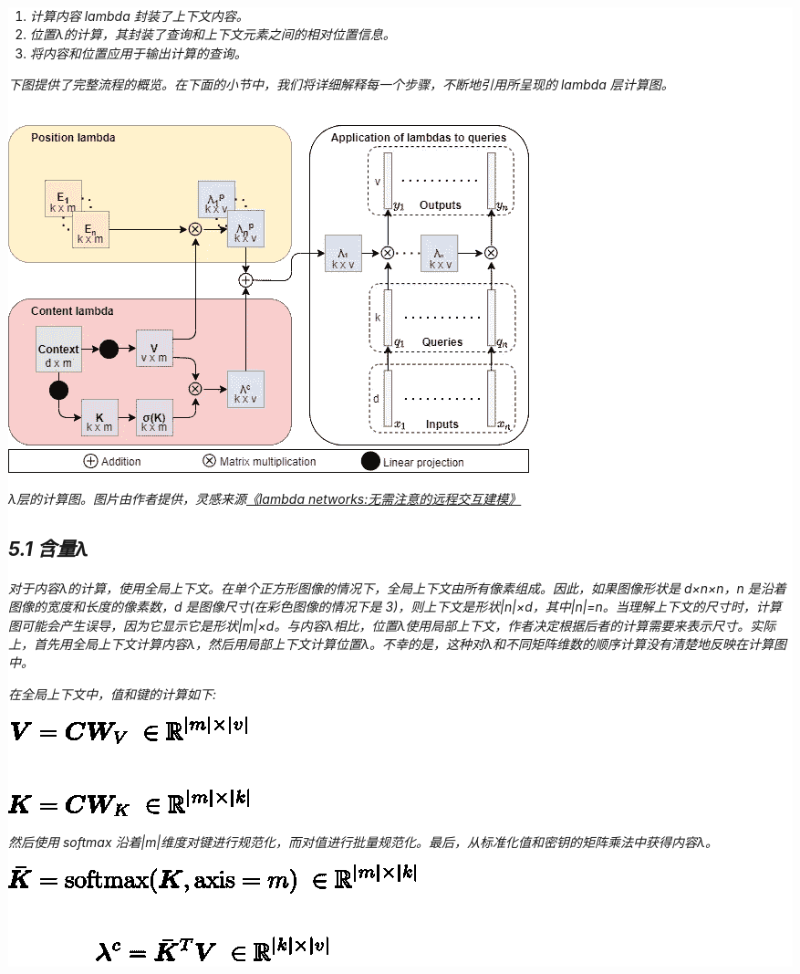 1.  *计算内容 lambda 封装了上下文内容。*
2.  *位置λ的计算，其封装了查询和上下文元素之间的相对位置信息。*
3.  *将内容和位置应用于输出计算的查询。*

*下图提供了完整流程的概览。在下面的小节中，我们将详细解释每一个步骤，不断地引用所呈现的 lambda 层计算图。*

*![](img/bac05a20cd7ba3b912bc1e752312c228.png)*

*λ层的计算图。图片由作者提供，灵感来源[*《lambda networks:无需注意的远程交互建模》*](https://arxiv.org/abs/2102.08602)*

## *5.1 含量λ*

*对于内容λ的计算，使用全局上下文。在单个正方形图像的情况下，全局上下文由所有像素组成。因此，如果图像形状是 d×n×n，n 是沿着图像的宽度和长度的像素数，d 是图像尺寸(在彩色图像的情况下是 3)，则上下文是形状|n|×d，其中|n|=n。当理解上下文的尺寸时，计算图可能会产生误导，因为它显示它是形状|m|×d。与内容λ相比，位置λ使用局部上下文，作者决定根据后者的计算需要来表示尺寸。实际上，首先用全局上下文计算内容λ，然后用局部上下文计算位置λ。不幸的是，这种对λ和不同矩阵维数的顺序计算没有清楚地反映在计算图中。*

*在全局上下文中，值和键的计算如下:*

*![](img/927aebb8fb2b0435245f6a2e1eaea56d.png)*

*然后使用 softmax 沿着|m|维度对键进行规范化，而对值进行批量规范化。最后，从标准化值和密钥的矩阵乘法中获得内容λ。*

*![](img/cbb50525df882b829cc01a33f9175fe6.png)*
